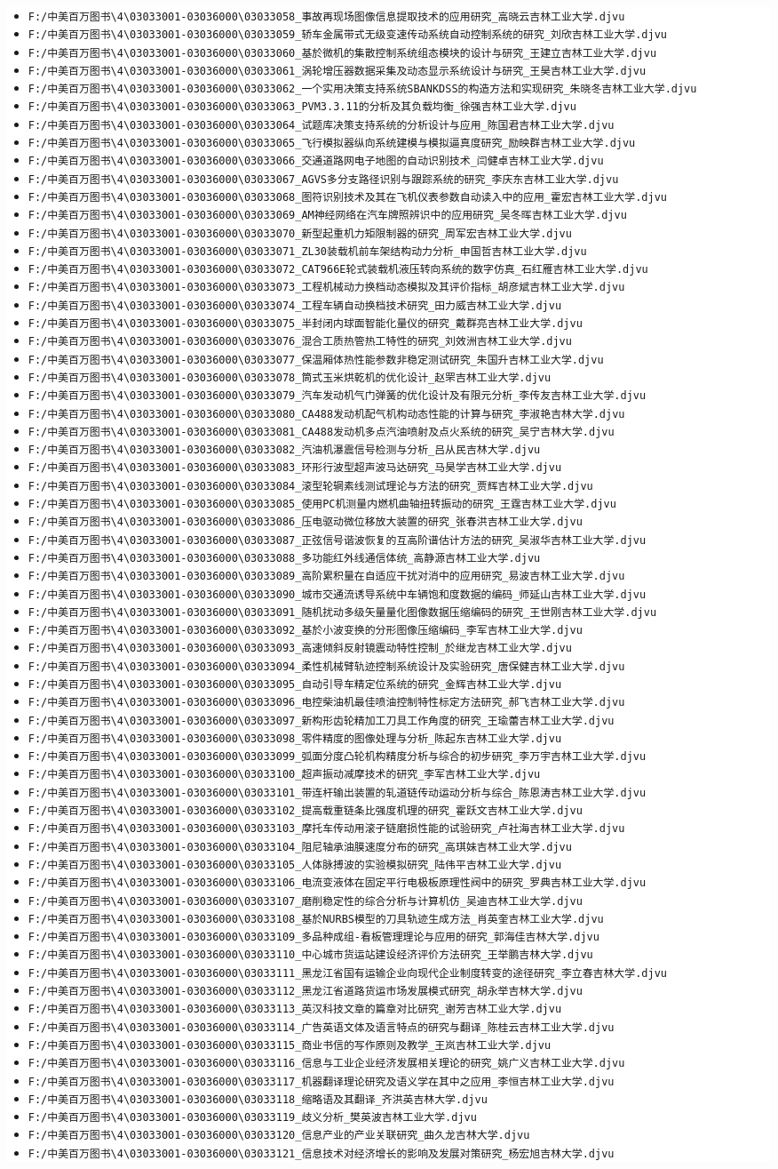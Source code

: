 - `F:/中美百万图书\4\03033001-03036000\03033058_事故再现场图像信息提取技术的应用研究_高晓云吉林工业大学.djvu`
- `F:/中美百万图书\4\03033001-03036000\03033059_轿车金属带式无级变速传动系统自动控制系统的研究_刘欣吉林工业大学.djvu`
- `F:/中美百万图书\4\03033001-03036000\03033060_基於微机的集散控制系统组态模块的设计与研究_王建立吉林工业大学.djvu`
- `F:/中美百万图书\4\03033001-03036000\03033061_涡轮增压器数据采集及动态显示系统设计与研究_王昊吉林工业大学.djvu`
- `F:/中美百万图书\4\03033001-03036000\03033062_一个实用决策支持系统SBANKDSS的构造方法和实现研究_朱晓冬吉林工业大学.djvu`
- `F:/中美百万图书\4\03033001-03036000\03033063_PVM3.3.11的分析及其负载均衡_徐强吉林工业大学.djvu`
- `F:/中美百万图书\4\03033001-03036000\03033064_试题库决策支持系统的分析设计与应用_陈国君吉林工业大学.djvu`
- `F:/中美百万图书\4\03033001-03036000\03033065_飞行模拟器纵向系统建模与模拟逼真度研究_励映群吉林工业大学.djvu`
- `F:/中美百万图书\4\03033001-03036000\03033066_交通道路网电子地图的自动识别技术_闫健卓吉林工业大学.djvu`
- `F:/中美百万图书\4\03033001-03036000\03033067_AGVS多分支路径识别与跟踪系统的研究_李庆东吉林工业大学.djvu`
- `F:/中美百万图书\4\03033001-03036000\03033068_图符识别技术及其在飞机仪表参数自动读入中的应用_霍宏吉林工业大学.djvu`
- `F:/中美百万图书\4\03033001-03036000\03033069_AM神经网络在汽车牌照辨识中的应用研究_吴冬晖吉林工业大学.djvu`
- `F:/中美百万图书\4\03033001-03036000\03033070_新型起重机力矩限制器的研究_周军宏吉林工业大学.djvu`
- `F:/中美百万图书\4\03033001-03036000\03033071_ZL30装载机前车架结构动力分析_申国哲吉林工业大学.djvu`
- `F:/中美百万图书\4\03033001-03036000\03033072_CAT966E轮式装载机液压转向系统的数字仿真_石红雁吉林工业大学.djvu`
- `F:/中美百万图书\4\03033001-03036000\03033073_工程机械动力换档动态模拟及其评价指标_胡彦斌吉林工业大学.djvu`
- `F:/中美百万图书\4\03033001-03036000\03033074_工程车辆自动换档技术研究_田力威吉林工业大学.djvu`
- `F:/中美百万图书\4\03033001-03036000\03033075_半封闭内球面智能化量仪的研究_戴群亮吉林工业大学.djvu`
- `F:/中美百万图书\4\03033001-03036000\03033076_混合工质热管热工特性的研究_刘效洲吉林工业大学.djvu`
- `F:/中美百万图书\4\03033001-03036000\03033077_保温厢体热性能参数非稳定测试研究_朱国升吉林工业大学.djvu`
- `F:/中美百万图书\4\03033001-03036000\03033078_筒式玉米烘乾机的优化设计_赵罘吉林工业大学.djvu`
- `F:/中美百万图书\4\03033001-03036000\03033079_汽车发动机气门弹簧的优化设计及有限元分析_李传友吉林工业大学.djvu`
- `F:/中美百万图书\4\03033001-03036000\03033080_CA488发动机配气机构动态性能的计算与研究_李淑艳吉林大学.djvu`
- `F:/中美百万图书\4\03033001-03036000\03033081_CA488发动机多点汽油喷射及点火系统的研究_吴宁吉林大学.djvu`
- `F:/中美百万图书\4\03033001-03036000\03033082_汽油机瀑震信号检测与分析_吕从民吉林大学.djvu`
- `F:/中美百万图书\4\03033001-03036000\03033083_环形行波型超声波马达研究_马昊学吉林工业大学.djvu`
- `F:/中美百万图书\4\03033001-03036000\03033084_滚型轮辋素线测试理论与方法的研究_贾辉吉林工业大学.djvu`
- `F:/中美百万图书\4\03033001-03036000\03033085_使用PC机测量内燃机曲轴扭转振动的研究_王霆吉林工业大学.djvu`
- `F:/中美百万图书\4\03033001-03036000\03033086_压电驱动微位移放大装置的研究_张春洪吉林工业大学.djvu`
- `F:/中美百万图书\4\03033001-03036000\03033087_正弦信号谐波恢复的互高阶谱估计方法的研究_吴淑华吉林工业大学.djvu`
- `F:/中美百万图书\4\03033001-03036000\03033088_多功能红外线通信体统_高静源吉林工业大学.djvu`
- `F:/中美百万图书\4\03033001-03036000\03033089_高阶累积量在自适应干扰对消中的应用研究_易波吉林工业大学.djvu`
- `F:/中美百万图书\4\03033001-03036000\03033090_城市交通流诱导系统中车辆饱和度数据的编码_师延山吉林工业大学.djvu`
- `F:/中美百万图书\4\03033001-03036000\03033091_随机扰动多级矢量量化图像数据压缩编码的研究_王世刚吉林工业大学.djvu`
- `F:/中美百万图书\4\03033001-03036000\03033092_基於小波变换的分形图像压缩编码_李军吉林工业大学.djvu`
- `F:/中美百万图书\4\03033001-03036000\03033093_高速倾斜反射镜震动特性控制_於继龙吉林工业大学.djvu`
- `F:/中美百万图书\4\03033001-03036000\03033094_柔性机械臂轨迹控制系统设计及实验研究_唐保健吉林工业大学.djvu`
- `F:/中美百万图书\4\03033001-03036000\03033095_自动引导车精定位系统的研究_金辉吉林工业大学.djvu`
- `F:/中美百万图书\4\03033001-03036000\03033096_电控柴油机最佳喷油控制特性标定方法研究_郝飞吉林工业大学.djvu`
- `F:/中美百万图书\4\03033001-03036000\03033097_新构形齿轮精加工刀具工作角度的研究_王瑜蕾吉林工业大学.djvu`
- `F:/中美百万图书\4\03033001-03036000\03033098_零件精度的图像处理与分析_陈起东吉林工业大学.djvu`
- `F:/中美百万图书\4\03033001-03036000\03033099_弧面分度凸轮机构精度分析与综合的初步研究_李万宇吉林工业大学.djvu`
- `F:/中美百万图书\4\03033001-03036000\03033100_超声振动减摩技术的研究_李军吉林工业大学.djvu`
- `F:/中美百万图书\4\03033001-03036000\03033101_带连杆输出装置的轧道链传动运动分析与综合_陈恩涛吉林工业大学.djvu`
- `F:/中美百万图书\4\03033001-03036000\03033102_提高载重链条比强度机理的研究_霍跃文吉林工业大学.djvu`
- `F:/中美百万图书\4\03033001-03036000\03033103_摩托车传动用滚子链磨损性能的试验研究_卢社海吉林工业大学.djvu`
- `F:/中美百万图书\4\03033001-03036000\03033104_阻尼轴承油膜速度分布的研究_高琪妹吉林工业大学.djvu`
- `F:/中美百万图书\4\03033001-03036000\03033105_人体脉搏波的实验模拟研究_陆伟平吉林工业大学.djvu`
- `F:/中美百万图书\4\03033001-03036000\03033106_电流变液体在固定平行电极板原理性阀中的研究_罗典吉林工业大学.djvu`
- `F:/中美百万图书\4\03033001-03036000\03033107_磨削稳定性的综合分析与计算机仿_吴迪吉林工业大学.djvu`
- `F:/中美百万图书\4\03033001-03036000\03033108_基於NURBS模型的刀具轨迹生成方法_肖英奎吉林工业大学.djvu`
- `F:/中美百万图书\4\03033001-03036000\03033109_多品种成组-看板管理理论与应用的研究_郭海佳吉林大学.djvu`
- `F:/中美百万图书\4\03033001-03036000\03033110_中心城市货运站建设经济评价方法研究_王举鹏吉林大学.djvu`
- `F:/中美百万图书\4\03033001-03036000\03033111_黑龙江省国有运输企业向现代企业制度转变的途径研究_李立春吉林大学.djvu`
- `F:/中美百万图书\4\03033001-03036000\03033112_黑龙江省道路货运市场发展模式研究_胡永举吉林大学.djvu`
- `F:/中美百万图书\4\03033001-03036000\03033113_英汉科技文章的篇章对比研究_谢芳吉林工业大学.djvu`
- `F:/中美百万图书\4\03033001-03036000\03033114_广告英语文体及语言特点的研究与翻译_陈桂云吉林工业大学.djvu`
- `F:/中美百万图书\4\03033001-03036000\03033115_商业书信的写作原则及教学_王岚吉林工业大学.djvu`
- `F:/中美百万图书\4\03033001-03036000\03033116_信息与工业企业经济发展相关理论的研究_姚广义吉林工业大学.djvu`
- `F:/中美百万图书\4\03033001-03036000\03033117_机器翻译理论研究及语义学在其中之应用_李恒吉林工业大学.djvu`
- `F:/中美百万图书\4\03033001-03036000\03033118_缩略语及其翻译_齐洪英吉林大学.djvu`
- `F:/中美百万图书\4\03033001-03036000\03033119_歧义分析_樊英波吉林工业大学.djvu`
- `F:/中美百万图书\4\03033001-03036000\03033120_信息产业的产业关联研究_曲久龙吉林大学.djvu`
- `F:/中美百万图书\4\03033001-03036000\03033121_信息技术对经济增长的影响及发展对策研究_杨宏旭吉林大学.djvu`